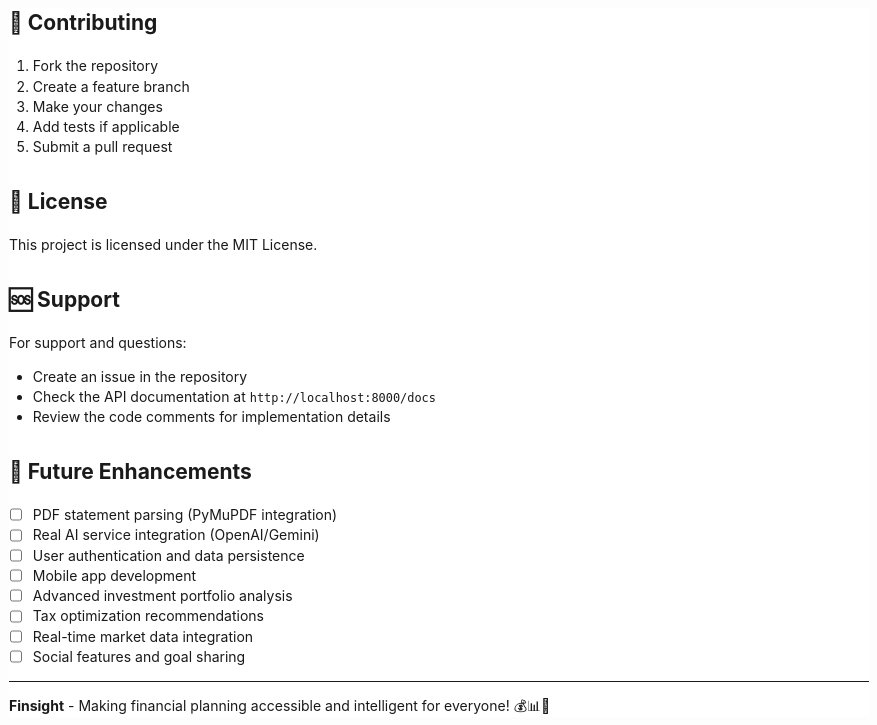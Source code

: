 ## 🤝 Contributing

1. Fork the repository
2. Create a feature branch
3. Make your changes
4. Add tests if applicable
5. Submit a pull request

## 📝 License

This project is licensed under the MIT License.

## 🆘 Support

For support and questions:
- Create an issue in the repository
- Check the API documentation at `http://localhost:8000/docs`
- Review the code comments for implementation details

## 🔮 Future Enhancements

- [ ] PDF statement parsing (PyMuPDF integration)
- [ ] Real AI service integration (OpenAI/Gemini)
- [ ] User authentication and data persistence
- [ ] Mobile app development
- [ ] Advanced investment portfolio analysis
- [ ] Tax optimization recommendations
- [ ] Real-time market data integration
- [ ] Social features and goal sharing

---

**Finsight** - Making financial planning accessible and intelligent for everyone! 💰📊🤖
